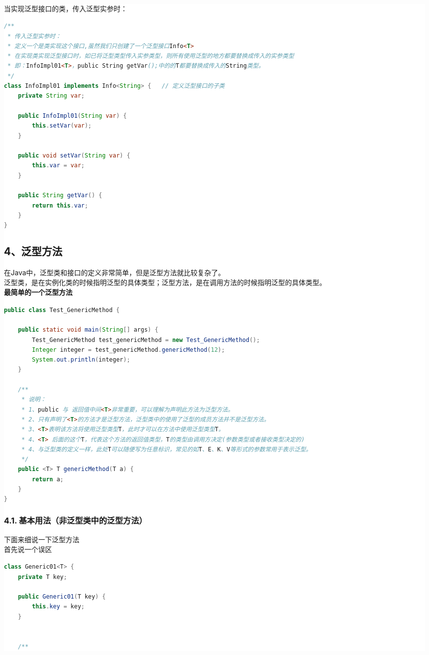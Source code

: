 当实现泛型接口的类，传入泛型实参时：
```java
/**
 * 传入泛型实参时：
 * 定义一个是类实现这个接口,虽然我们只创建了一个泛型接口Info<T>
 * 在实现类实现泛型接口时，如已将泛型类型传入实参类型，则所有使用泛型的地方都要替换成传入的实参类型
 * 即：InfoImpl01<T>，public String getVar();中的的T都要替换成传入的String类型。
 */
class InfoImpl01 implements Info<String> {   // 定义泛型接口的子类
    private String var;

    public InfoImpl01(String var) {
        this.setVar(var);
    }

    public void setVar(String var) {
        this.var = var;
    }

    public String getVar() {
        return this.var;
    }
}
```
<a name="jUnrA"></a>
## 4、泛型方法
在Java中，泛型类和接口的定义非常简单，但是泛型方法就比较复杂了。<br />泛型类，是在实例化类的时候指明泛型的具体类型；泛型方法，是在调用方法的时候指明泛型的具体类型。<br />**最简单的一个泛型方法**
```java
public class Test_GenericMethod {

    public static void main(String[] args) {
        Test_GenericMethod test_genericMethod = new Test_GenericMethod();
        Integer integer = test_genericMethod.genericMethod(12);
        System.out.println(integer);
    }

    /**
     * 说明：
     * 1、public 与 返回值中间<T>非常重要，可以理解为声明此方法为泛型方法。
     * 2、只有声明了<T>的方法才是泛型方法，泛型类中的使用了泛型的成员方法并不是泛型方法。
     * 3、<T>表明该方法将使用泛型类型T，此时才可以在方法中使用泛型类型T。
     * 4、<T> 后面的这个T，代表这个方法的返回值类型，T的类型由调用方决定(参数类型或者接收类型决定的)
     * 4、与泛型类的定义一样，此处T可以随便写为任意标识，常见的如T、E、K、V等形式的参数常用于表示泛型。
     */
    public <T> T genericMethod(T a) {
        return a;
    }
}
```
<a name="re4uv"></a>
### 4.1. 基本用法（非泛型类中的泛型方法）
下面来细说一下泛型方法<br />首先说一个误区
```java
class Generic01<T> {
    private T key;

    public Generic01(T key) {
        this.key = key;
    }


    /**
```